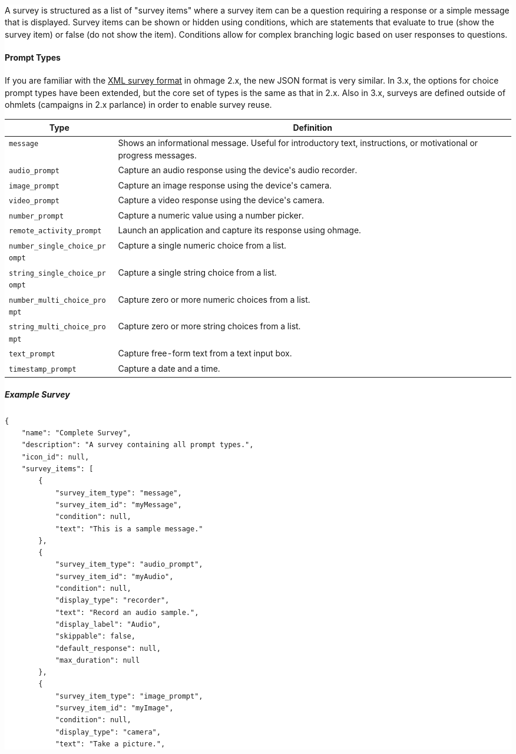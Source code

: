 A survey is structured as a list of "survey items" where a survey item can be a question requiring a response or a simple message that is displayed. Survey items can be shown or hidden using conditions, which are statements that evaluate to true (show the survey item) or false (do not show the item). Conditions allow for complex branching logic based on user responses to questions.

#### Prompt Types

If you are familiar with the [XML survey format](https://github.com/ohmage/server/wiki/Campaign-Definition) in ohmage 2.x, the new JSON format is very similar. In 3.x, the options for choice prompt types have been extended, but the core set of types is the same as that in 2.x. Also in 3.x, surveys are defined outside of ohmlets (campaigns in 2.x parlance) in order to enable survey reuse.

| Type | Definition |
| --- | --- |
| `message` | Shows an informational message. Useful for introductory text, instructions, or motivational or progress messages. |
| `audio_prompt` | Capture an audio response using the device's audio recorder. | 
| `image_prompt` | Capture an image response using the device's camera. | 
| `video_prompt` | Capture a video response using the device's camera. | 
| `number_prompt` | Capture a numeric value using a number picker. |
| `remote_activity_prompt` | Launch an application and capture its response using ohmage. |
| `number_single_choice_prompt` | Capture a single numeric choice from a list. |
| `string_single_choice_prompt` | Capture a single string choice from a list. |
| `number_multi_choice_prompt` | Capture zero or more numeric choices from a list. |
| `string_multi_choice_prompt` | Capture zero or more string choices from a list. |
| `text_prompt` | Capture free-form text from a text input box. |
| `timestamp_prompt` | Capture a date and a time. |

##### Example Survey

    {
        "name": "Complete Survey",
        "description": "A survey containing all prompt types.",
        "icon_id": null,
        "survey_items": [
            {
                "survey_item_type": "message",
                "survey_item_id": "myMessage",
                "condition": null,
                "text": "This is a sample message."
            },
            {
                "survey_item_type": "audio_prompt",
                "survey_item_id": "myAudio",
                "condition": null,
                "display_type": "recorder",
                "text": "Record an audio sample.",
                "display_label": "Audio",
                "skippable": false,
                "default_response": null,
                "max_duration": null
            },
            {
                "survey_item_type": "image_prompt",
                "survey_item_id": "myImage",
                "condition": null,
                "display_type": "camera",
                "text": "Take a picture.",
